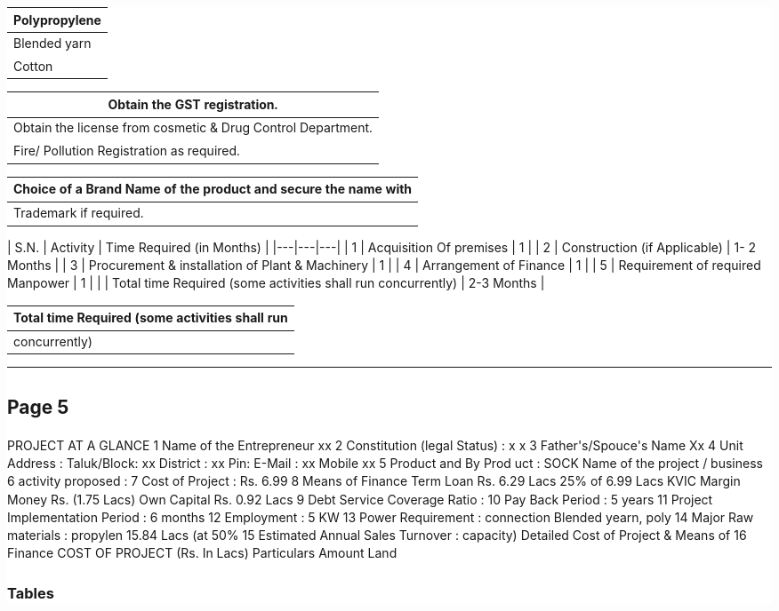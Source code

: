 | Polypropylene |
|---|
| Blended yarn |
| Cotton |

| Obtain the GST registration. |
|---|
| Obtain the license from cosmetic & Drug Control Department. |
| Fire/ Pollution Registration as required. |

| Choice of a Brand Name of the product and secure the name with |
|---|
| Trademark if required. |

| S.N. | Activity | Time Required
(in Months) |
|---|---|---|
| 1 | Acquisition Of premises | 1 |
| 2 | Construction (if Applicable) | 1- 2 Months |
| 3 | Procurement & installation of Plant & Machinery | 1 |
| 4 | Arrangement of Finance | 1 |
| 5 | Requirement of required Manpower | 1 |
|  | Total time Required (some activities shall run
concurrently) | 2-3 Months |

| Total time Required (some activities shall run |
|---|
| concurrently) |

---

## Page 5

PROJECT AT A GLANCE 1 Name of the Entrepreneur xx 2 Constitution (legal Status) : x x 3 Father's/Spouce's Name Xx 4 Unit Address : Taluk/Block: xx District : xx Pin: E-Mail : xx Mobile xx 5 Product and By Prod uct : SOCK Name of the project / business 6 activity proposed : 7 Cost of Project : Rs. 6.99 8 Means of Finance Term Loan Rs. 6.29 Lacs 25% of 6.99 Lacs KVIC Margin Money Rs. (1.75 Lacs) Own Capital Rs. 0.92 Lacs 9 Debt Service Coverage Ratio : 10 Pay Back Period : 5 years 11 Project Implementation Period : 6 months 12 Employment : 5 KW 13 Power Requirement : connection Blended yearn, poly 14 Major Raw materials : propylen 15.84 Lacs (at 50% 15 Estimated Annual Sales Turnover : capacity) Detailed Cost of Project & Means of 16 Finance COST OF PROJECT (Rs. In Lacs) Particulars Amount Land

### Tables
